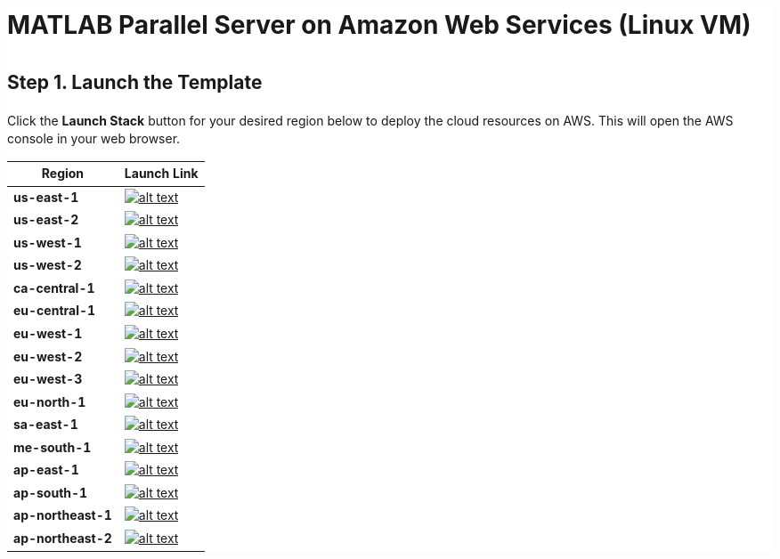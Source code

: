 # MATLAB Parallel Server  on Amazon Web Services (Linux VM)

## Step 1. Launch the Template

Click the **Launch Stack** button for your desired region below to deploy the cloud resources on AWS. This will open the AWS console in your web browser.

| Region | Launch Link |
| --------------- | ----------- |
| **us-east-1** | [![alt text](https://s3.amazonaws.com/cloudformation-examples/cloudformation-launch-stack.png "Start an cluster using the template")](https://us-east-1.console.aws.amazon.com/cloudformation/home?region=us-east-1#/stacks/create/review?templateURL=https://mdcs-on-aws.s3.amazonaws.com/R2021b/mjs-cluster-template.json) |
| **us-east-2** | [![alt text](https://s3.amazonaws.com/cloudformation-examples/cloudformation-launch-stack.png "Start an cluster using the template")](https://us-east-2.console.aws.amazon.com/cloudformation/home?region=us-east-2#/stacks/create/review?templateURL=https://mdcs-on-aws.s3.amazonaws.com/R2021b/mjs-cluster-template.json) |
| **us-west-1** | [![alt text](https://s3.amazonaws.com/cloudformation-examples/cloudformation-launch-stack.png "Start an cluster using the template")](https://us-west-1.console.aws.amazon.com/cloudformation/home?region=us-west-1#/stacks/create/review?templateURL=https://mdcs-on-aws.s3.amazonaws.com/R2021b/mjs-cluster-template.json) |
| **us-west-2** | [![alt text](https://s3.amazonaws.com/cloudformation-examples/cloudformation-launch-stack.png "Start an cluster using the template")](https://us-west-2.console.aws.amazon.com/cloudformation/home?region=us-west-2#/stacks/create/review?templateURL=https://mdcs-on-aws.s3.amazonaws.com/R2021b/mjs-cluster-template.json) |
| **ca-central-1** | [![alt text](https://s3.amazonaws.com/cloudformation-examples/cloudformation-launch-stack.png "Start an cluster using the template")](https://ca-central-1.console.aws.amazon.com/cloudformation/home?region=ca-central-1#/stacks/create/review?templateURL=https://mdcs-on-aws.s3.amazonaws.com/R2021b/mjs-cluster-template.json) |
| **eu-central-1** | [![alt text](https://s3.amazonaws.com/cloudformation-examples/cloudformation-launch-stack.png "Start an cluster using the template")](https://eu-central-1.console.aws.amazon.com/cloudformation/home?region=eu-central-1#/stacks/create/review?templateURL=https://mdcs-on-aws.s3.amazonaws.com/R2021b/mjs-cluster-template.json) |
| **eu-west-1** | [![alt text](https://s3.amazonaws.com/cloudformation-examples/cloudformation-launch-stack.png "Start an cluster using the template")](https://eu-west-1.console.aws.amazon.com/cloudformation/home?region=eu-west-1#/stacks/create/review?templateURL=https://mdcs-on-aws.s3.amazonaws.com/R2021b/mjs-cluster-template.json) |
| **eu-west-2** | [![alt text](https://s3.amazonaws.com/cloudformation-examples/cloudformation-launch-stack.png "Start an cluster using the template")](https://eu-west-2.console.aws.amazon.com/cloudformation/home?region=eu-west-2#/stacks/create/review?templateURL=https://mdcs-on-aws.s3.amazonaws.com/R2021b/mjs-cluster-template.json) |
| **eu-west-3** | [![alt text](https://s3.amazonaws.com/cloudformation-examples/cloudformation-launch-stack.png "Start an cluster using the template")](https://eu-west-3.console.aws.amazon.com/cloudformation/home?region=eu-west-3#/stacks/create/review?templateURL=https://mdcs-on-aws.s3.amazonaws.com/R2021b/mjs-cluster-template.json) |
| **eu-north-1** | [![alt text](https://s3.amazonaws.com/cloudformation-examples/cloudformation-launch-stack.png "Start an cluster using the template")](https://eu-north-1.console.aws.amazon.com/cloudformation/home?region=eu-north-1#/stacks/create/review?templateURL=https://mdcs-on-aws.s3.amazonaws.com/R2021b/mjs-cluster-template.json) |
| **sa-east-1** | [![alt text](https://s3.amazonaws.com/cloudformation-examples/cloudformation-launch-stack.png "Start an cluster using the template")](https://sa-east-1.console.aws.amazon.com/cloudformation/home?region=sa-east-1#/stacks/create/review?templateURL=https://mdcs-on-aws.s3.amazonaws.com/R2021b/mjs-cluster-template.json) |
| **me-south-1** | [![alt text](https://s3.amazonaws.com/cloudformation-examples/cloudformation-launch-stack.png "Start an cluster using the template")](https://me-south-1.console.aws.amazon.com/cloudformation/home?region=me-south-1#/stacks/create/review?templateURL=https://mdcs-on-aws.s3.amazonaws.com/R2021b/mjs-cluster-template.json) |
| **ap-east-1** | [![alt text](https://s3.amazonaws.com/cloudformation-examples/cloudformation-launch-stack.png "Start an cluster using the template")](https://ap-east-1.console.aws.amazon.com/cloudformation/home?region=ap-east-1#/stacks/create/review?templateURL=https://mdcs-on-aws.s3.amazonaws.com/R2021b/mjs-cluster-template.json) |
| **ap-south-1** | [![alt text](https://s3.amazonaws.com/cloudformation-examples/cloudformation-launch-stack.png "Start an cluster using the template")](https://ap-south-1.console.aws.amazon.com/cloudformation/home?region=ap-south-1#/stacks/create/review?templateURL=https://mdcs-on-aws.s3.amazonaws.com/R2021b/mjs-cluster-template.json) |
| **ap-northeast-1** | [![alt text](https://s3.amazonaws.com/cloudformation-examples/cloudformation-launch-stack.png "Start an cluster using the template")](https://ap-northeast-1.console.aws.amazon.com/cloudformation/home?region=ap-northeast-1#/stacks/create/review?templateURL=https://mdcs-on-aws.s3.amazonaws.com/R2021b/mjs-cluster-template.json) |
| **ap-northeast-2** | [![alt text](https://s3.amazonaws.com/cloudformation-examples/cloudformation-launch-stack.png "Start an cluster using the template")](https://ap-northeast-2.console.aws.amazon.com/cloudformation/home?region=ap-northeast-2#/stacks/create/review?templateURL=https://mdcs-on-aws.s3.amazonaws.com/R2021b/mjs-cluster-template.json) |